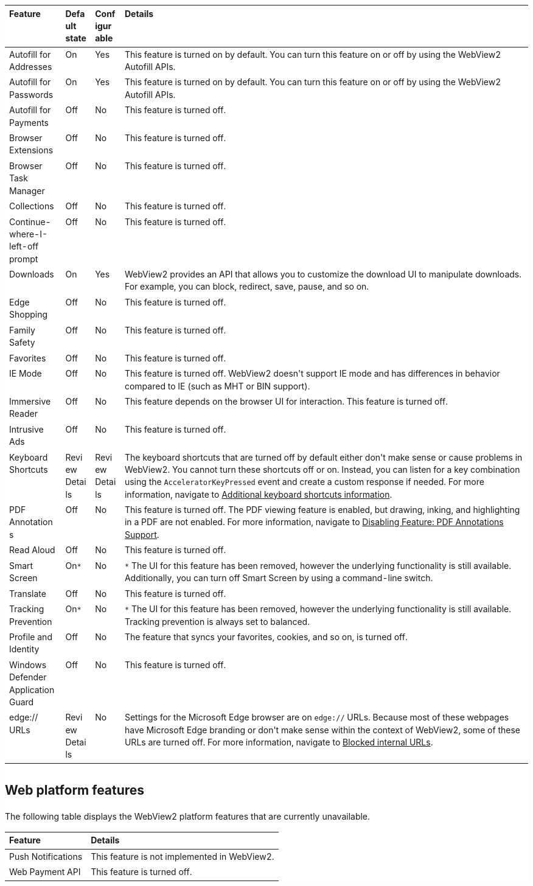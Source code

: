 | Feature | Default state | Configurable | Details |  
|:--- |:--- |:--- | :--- |  
| Autofill for Addresses | On | Yes | This feature is turned on by default.  You can turn this feature on or off by using the WebView2 Autofill APIs.  |  
| Autofill for Passwords | On | Yes | This feature is turned on by default.  You can turn this feature on or off by using the WebView2 Autofill APIs.  |  
| Autofill for Payments | Off | No | This feature is turned off.  |  
| Browser Extensions | Off | No | This feature is turned off.  |  
| Browser Task Manager | Off | No | This feature is turned off.  |  
| Collections | Off | No | This feature is turned off.  |  
| Continue-where-I-left-off prompt | Off | No | This feature is turned off.  |  
| Downloads | On | Yes | WebView2 provides an API that allows you to customize the download UI to manipulate downloads. For example, you can block, redirect, save, pause, and so on.   |  
| Edge Shopping | Off | No | This feature is turned off.  |  
| Family Safety | Off | No | This feature is turned off.  |  
| Favorites | Off | No | This feature is turned off.  |  
| IE Mode | Off | No | This feature is turned off. WebView2 doesn't support IE mode and has differences in behavior compared to IE (such as MHT or BIN support). |  
| Immersive Reader | Off | No | This feature depends on the browser UI for interaction.  This feature is turned off.  |  
| Intrusive Ads | Off | No | This feature is turned off.  |  
| Keyboard Shortcuts | Review Details | Review Details | The keyboard shortcuts that are turned off by default either don't make sense or cause problems in WebView2.  You cannot turn these shortcuts off or on.  Instead, you can listen for a key combination using the `AcceleratorKeyPressed` event and create a custom response if needed.  For more information, navigate to [Additional keyboard shortcuts information](#additional-keyboard-shortcuts-information). | 
| PDF Annotations | Off | No | This feature is turned off. The PDF viewing feature is enabled, but drawing, inking, and highlighting in a PDF are not enabled. For more information, navigate to [Disabling Feature: PDF Annotations Support](https://github.com/MicrosoftEdge/WebView2Announcements/issues/21). |
| Read Aloud | Off | No | This feature is turned off.  |  
| Smart Screen | On`*` | No | `*` The UI for this feature has been removed, however the underlying functionality is still available.  Additionally, you can turn off Smart Screen by using a command-line switch.  |  
| Translate | Off | No | This feature is turned off.  |  
| Tracking Prevention | On`*` | No | `*` The UI for this feature has been removed, however the underlying functionality is still available.  Tracking prevention is always set to balanced.|  
| Profile and Identity | Off | No | The feature that syncs your favorites, cookies, and so on, is turned off.  | 
| Windows Defender Application Guard | Off | No | This feature is turned off.  |  
| edge:// URLs | Review Details | No | Settings for the Microsoft Edge browser are on `edge://` URLs.  Because most of these webpages have Microsoft Edge branding or don't make sense within the context of WebView2, some of these URLs are turned off.  For more information, navigate to [Blocked internal URLs](#blocked-internal-urls).  |  

## Web platform features

The following table displays the WebView2 platform features that are currently unavailable.

| Feature | Details |  
|:--- | :--- |  
| Push Notifications | This feature is not implemented in WebView2. |  
| Web Payment API | This feature is turned off. | 

